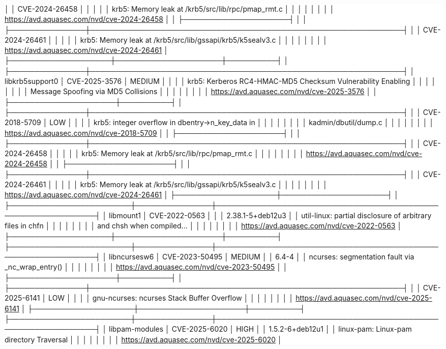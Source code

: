 │                    │ CVE-2024-26458      │          │              │                        │               │ krb5: Memory leak at /krb5/src/lib/rpc/pmap_rmt.c            │
│                    │                     │          │              │                        │               │ https://avd.aquasec.com/nvd/cve-2024-26458                   │
│                    ├─────────────────────┤          │              │                        ├───────────────┼──────────────────────────────────────────────────────────────┤
│                    │ CVE-2024-26461      │          │              │                        │               │ krb5: Memory leak at /krb5/src/lib/gssapi/krb5/k5sealv3.c    │
│                    │                     │          │              │                        │               │ https://avd.aquasec.com/nvd/cve-2024-26461                   │
├────────────────────┼─────────────────────┼──────────┤              │                        ├───────────────┼──────────────────────────────────────────────────────────────┤
│ libkrb5support0    │ CVE-2025-3576       │ MEDIUM   │              │                        │               │ krb5: Kerberos RC4-HMAC-MD5 Checksum Vulnerability Enabling  │
│                    │                     │          │              │                        │               │ Message Spoofing via MD5 Collisions                          │
│                    │                     │          │              │                        │               │ https://avd.aquasec.com/nvd/cve-2025-3576                    │
│                    ├─────────────────────┼──────────┤              │                        ├───────────────┼──────────────────────────────────────────────────────────────┤
│                    │ CVE-2018-5709       │ LOW      │              │                        │               │ krb5: integer overflow in dbentry->n_key_data in             │
│                    │                     │          │              │                        │               │ kadmin/dbutil/dump.c                                         │
│                    │                     │          │              │                        │               │ https://avd.aquasec.com/nvd/cve-2018-5709                    │
│                    ├─────────────────────┤          │              │                        ├───────────────┼──────────────────────────────────────────────────────────────┤
│                    │ CVE-2024-26458      │          │              │                        │               │ krb5: Memory leak at /krb5/src/lib/rpc/pmap_rmt.c            │
│                    │                     │          │              │                        │               │ https://avd.aquasec.com/nvd/cve-2024-26458                   │
│                    ├─────────────────────┤          │              │                        ├───────────────┼──────────────────────────────────────────────────────────────┤
│                    │ CVE-2024-26461      │          │              │                        │               │ krb5: Memory leak at /krb5/src/lib/gssapi/krb5/k5sealv3.c    │
│                    │                     │          │              │                        │               │ https://avd.aquasec.com/nvd/cve-2024-26461                   │
├────────────────────┼─────────────────────┤          │              ├────────────────────────┼───────────────┼──────────────────────────────────────────────────────────────┤
│ libmount1          │ CVE-2022-0563       │          │              │ 2.38.1-5+deb12u3       │               │ util-linux: partial disclosure of arbitrary files in chfn    │
│                    │                     │          │              │                        │               │ and chsh when compiled...                                    │
│                    │                     │          │              │                        │               │ https://avd.aquasec.com/nvd/cve-2022-0563                    │
├────────────────────┼─────────────────────┼──────────┤              ├────────────────────────┼───────────────┼──────────────────────────────────────────────────────────────┤
│ libncursesw6       │ CVE-2023-50495      │ MEDIUM   │              │ 6.4-4                  │               │ ncurses: segmentation fault via _nc_wrap_entry()             │
│                    │                     │          │              │                        │               │ https://avd.aquasec.com/nvd/cve-2023-50495                   │
│                    ├─────────────────────┼──────────┤              │                        ├───────────────┼──────────────────────────────────────────────────────────────┤
│                    │ CVE-2025-6141       │ LOW      │              │                        │               │ gnu-ncurses: ncurses Stack Buffer Overflow                   │
│                    │                     │          │              │                        │               │ https://avd.aquasec.com/nvd/cve-2025-6141                    │
├────────────────────┼─────────────────────┼──────────┤              ├────────────────────────┼───────────────┼──────────────────────────────────────────────────────────────┤
│ libpam-modules     │ CVE-2025-6020       │ HIGH     │              │ 1.5.2-6+deb12u1        │               │ linux-pam: Linux-pam directory Traversal                     │
│                    │                     │          │              │                        │               │ https://avd.aquasec.com/nvd/cve-2025-6020                    │